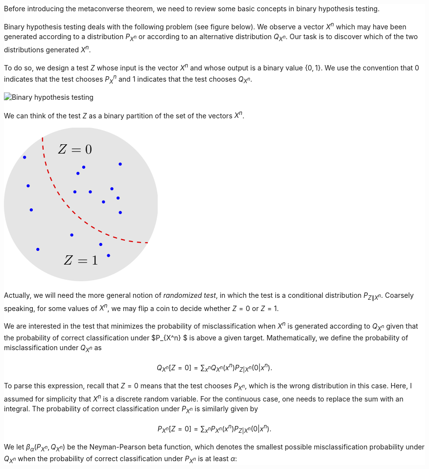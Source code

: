 Before introducing the metaconverse theorem, we need to review some basic concepts in binary hypothesis testing.

Binary hypothesis testing deals with the following problem (see figure below). We observe a vector $X^n$ which may have been generated according to a distribution $P_{X^n}$ or according to an alternative distribution $Q_{X^n}$. Our task is to discover which of the two distributions generated $X^n$. 

To do so, we design a test $Z$ whose input is the vector $X^n$ and whose output is a binary value $\{0,1\}$. We use the convention that $0$ indicates that the test chooses $P_X^{n}$ and $1$ indicates that the test chooses $Q_{X^n}$.

![Binary hypothesis testing](/images/hypothesis-testing.jp2)

We can think of the test $Z$ as a binary partition of the set of the vectors $X^n$. 

![Binary hypothesis testing as partition](/images/neyman_pearson.png)

Actually, we will need the more general notion of *randomized test*, in which the test is a conditional distribution $P_{Z\|X^n}$. Coarsely speaking, for some values of $X^n$, we may flip a coin to decide whether $Z=0$ or $Z=1$. 

We are interested in the test that minimizes the probability of misclassification when $X^n$ is generated according to $Q_{X^n}$ given that the probability of correct classification under $P_{X^n} $ is above a given target. Mathematically, we define the probability of misclassification under $Q_{X^n}$ as

$$Q_{X^n}[Z=0]=\sum_{x^n}Q_{X^n}(x^n)P_{Z | X^n}(0 | x^n). $$

To parse this expression, recall that $Z=0$ means that the test chooses $P_{X^n}$, which is the wrong distribution in this case. 
Here, I assumed for simplicity that $X^n$ is a discrete random variable. For the continuous case, one needs to replace the sum with an integral. The probability of correct classification under $P_{X^n}$ is similarly given by

$$P_{X^n}[Z=0]=\sum_{x^n}P_{X^n}(x^n)P_{Z | X^n}(0 | x^n).$$

We let $\beta_{\alpha}(P_{X^n},Q_{X^n})$ be the Neyman-Pearson beta function, which denotes the smallest possible misclassification probability under $Q_{X^n}$ when the probability of correct classification under $P_{X^n}$ is at least $\alpha$:


[^1]: Y. Polyanskiy, H. V. Poor, and S. Verdú, “Channel coding rate in the finite blocklength regime,” IEEE Trans. Inf. Theory, vol. 56, no. 5, pp. 2307–2359, May 2010.
[^2]: G. Vazquez-Vilar, A. T. Campo, A. Guillén i Fàbregas, and A. Martinez, “Bayesian M-ary hypothesis testing: The meta-converse and Verdú-Han bounds are tight,” IEEE Trans. Inf. Theory, vol. 62, no. 5, pp. 2324 – 2333, May 2016.
[^3]: S. Verdú and T. S. Han, “A general formula for channel capacity,” IEEE Trans. Inf. Theory, vol. 40, no. 4, pp. 1147–1157, Jul. 1994.